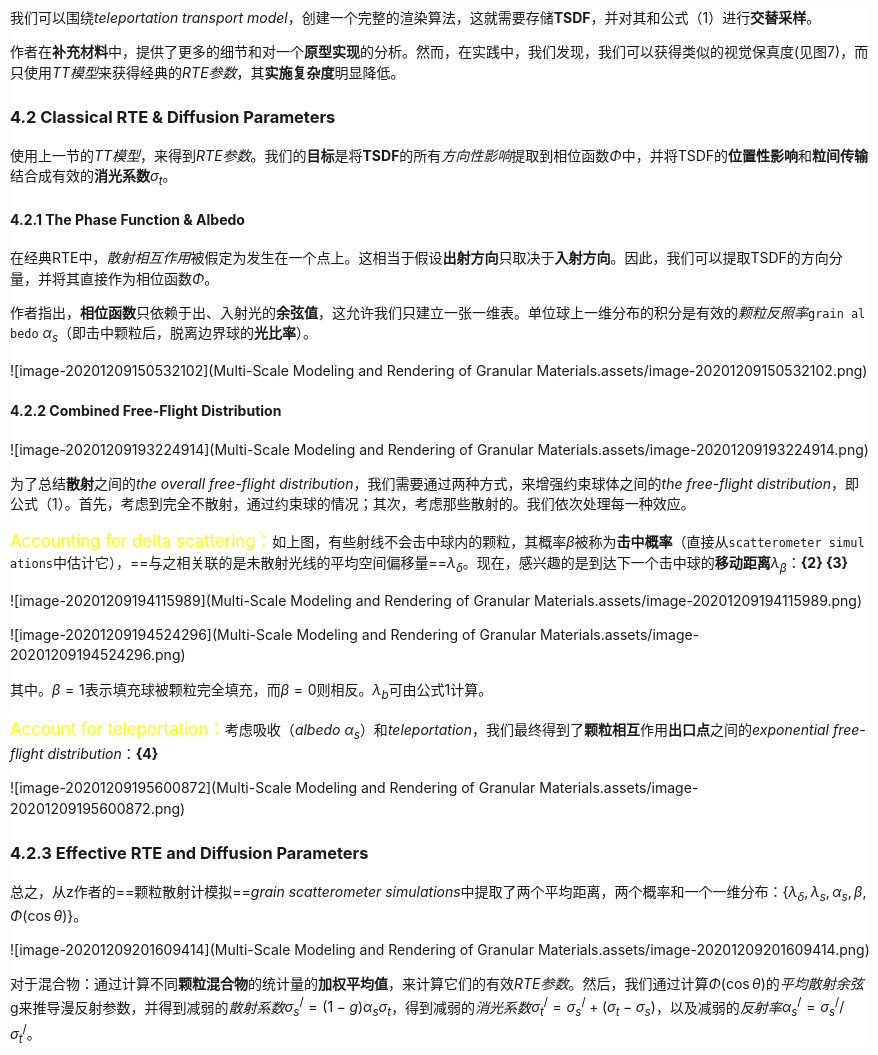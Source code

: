 我们可以围绕*teleportation transport model*，创建一个完整的渲染算法，这就需要存储**TSDF**，并对其和公式（1）进行**交替采样**。

作者在**补充材料**中，提供了更多的细节和对一个**原型实现**的分析。然而，在实践中，我们发现，我们可以获得类似的视觉保真度(见图7)，而只使用*TT模型*来获得经典的*RTE参数*，其**实施复杂度**明显降低。



### 4.2 Classical RTE & Diffusion Parameters

使用上一节的*TT模型*，来得到*RTE参数*。我们的**目标**是将**TSDF**的所有*方向性影响*提取到相位函数$\Phi$中，并将TSDF的**位置性影响**和**粒间传输**结合成有效的**消光系数**$\sigma_t$。



#### 4.2.1 The Phase Function & Albedo

在经典RTE中，*散射相互作用*被假定为发生在一个点上。这相当于假设**出射方向**只取决于**入射方向**。因此，我们可以提取TSDF的方向分量，并将其直接作为相位函数$\Phi$。

作者指出，**相位函数**只依赖于出、入射光的**余弦值**，这允许我们只建立一张一维表。单位球上一维分布的积分是有效的*颗粒反照率*`grain albedo` $\alpha_s$（即击中颗粒后，脱离边界球的**光比率**）。

![image-20201209150532102](Multi-Scale Modeling and Rendering of Granular Materials.assets/image-20201209150532102.png)

#### 4.2.2 Combined Free-Flight Distribution

![image-20201209193224914](Multi-Scale Modeling and Rendering of Granular Materials.assets/image-20201209193224914.png)

为了总结**散射**之间的*the overall free-flight distribution*，我们需要通过两种方式，来增强约束球体之间的*the free-flight distribution*，即公式（1）。首先，考虑到完全不散射，通过约束球的情况；其次，考虑那些散射的。我们依次处理每一种效应。

<span style="color:yellow;font-size:1.2rem">Accounting for delta scattering：</span>如上图，有些射线不会击中球内的颗粒，其概率$\beta$被称为**击中概率**（直接从`scatterometer simulations`中估计它），==与之相关联的是未散射光线的平均空间偏移量==$\lambda_{\delta}$。现在，感兴趣的是到达下一个击中球的**移动距离**$\lambda_{\beta}$：**{2} {3}**

![image-20201209194115989](Multi-Scale Modeling and Rendering of Granular Materials.assets/image-20201209194115989.png)

![image-20201209194524296](Multi-Scale Modeling and Rendering of Granular Materials.assets/image-20201209194524296.png)

其中。$\beta=1$表示填充球被颗粒完全填充，而$\beta=0$则相反。$\lambda_b$可由公式1计算。

<span style="color:yellow;font-size:1.2rem">Account for teleportation：</span>考虑吸收（*albedo* $\alpha_s$）和*teleportation*，我们最终得到了**颗粒相互**作用**出口点**之间的*exponential free-flight distribution*：**{4}**

![image-20201209195600872](Multi-Scale Modeling and Rendering of Granular Materials.assets/image-20201209195600872.png)



### 4.2.3 Effective RTE and Diffusion Parameters

总之，从z作者的==颗粒散射计模拟==*grain scatterometer simulations*中提取了两个平均距离，两个概率和一个一维分布：$\{\lambda_{\delta},\lambda_{s},\alpha_s,\beta,\Phi(\cos{\theta})\}$。

![image-20201209201609414](Multi-Scale Modeling and Rendering of Granular Materials.assets/image-20201209201609414.png)

对于混合物：通过计算不同**颗粒混合物**的统计量的**加权平均值**，来计算它们的有效*RTE参数*。然后，我们通过计算$\Phi(\cos{\theta})$的*平均散射余弦*g来推导漫反射参数，并得到减弱的*散射系数*$\sigma_s^/=(1-g)\alpha_s\sigma_t$，得到减弱的*消光系数*$\sigma_t^/=\sigma_s^/+(\sigma_t-\sigma_s)$，以及减弱的*反射率*$\alpha_s^/=\sigma_s^//\sigma_t^/$。
